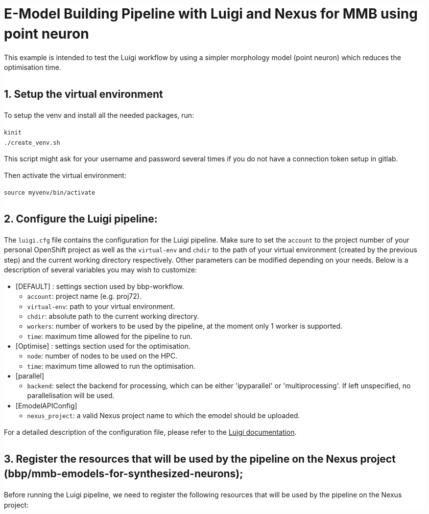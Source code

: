 # E-Model Building Pipeline with Luigi and Nexus for MMB using point neuron

This example is intended to test the Luigi workflow by using a simpler morphology model (point neuron) which reduces the optimisation time.

## 1. Setup the virtual environment
To setup the venv and install all the needed packages, run:
```
kinit
./create_venv.sh
```
This script might ask for your username and password several times if you do not have a connection token setup in gitlab.

Then activate the virtual environment:
```
source myvenv/bin/activate
```

## 2. Configure the Luigi pipeline:
The ``luigi.cfg`` file contains the configuration for the Luigi pipeline. Make sure to set the `account` to the project number of your personal OpenShift project as well as the ``virtual-env`` and ``chdir`` to the path of your virtual environment (created by the previous step) and the current working directory respectively. Other parameters can be modified depending on your needs. Below is a description of several variables you may wish to customize:

- [DEFAULT] : settings section used by bbp-workflow.
    - ``account``: project name (e.g. proj72).
    - ``virtual-env``: path to your virtual environment.
    - ``chdir``: absolute path to the current working directory.
    - ``workers``: number of workers to be used by the pipeline, at the moment only 1 worker is supported.
    - ``time``: maximum time allowed for the pipeline to run.
- [Optimise] : settings section used for the optimisation.
    - ``node``: number of nodes to be used on the HPC.
    - ``time``: maximum time allowed to run the optimisation.
- [parallel]
    - ``backend``: select the backend for processing, which can be either 'ipyparallel' or 'multiprocessing'. If left unspecified, no parallelisation will be used.
- [EmodelAPIConfig]
    - ``nexus_project``: a valid Nexus project name to which the emodel should be uploaded.

For a detailed description of the configuration file, please refer to the [Luigi documentation](https://luigi.readthedocs.io/en/stable/configuration.html).

## 3. Register the resources that will be used by the pipeline on the Nexus project (bbp/mmb-emodels-for-synthesized-neurons);

Before running the Luigi pipeline, we need to register the following resources that will be used by the pipeline on the Nexus project:
